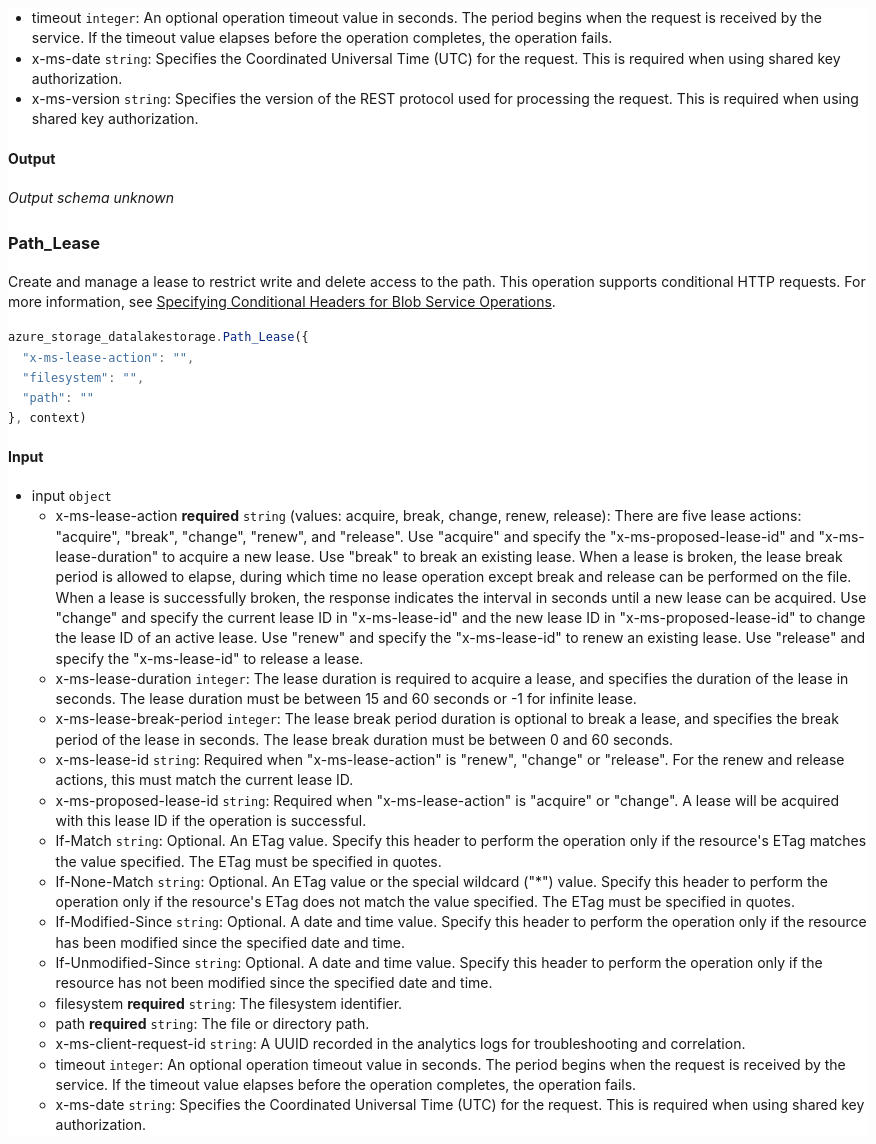   * timeout `integer`: An optional operation timeout value in seconds. The period begins when the request is received by the service. If the timeout value elapses before the operation completes, the operation fails.
  * x-ms-date `string`: Specifies the Coordinated Universal Time (UTC) for the request.  This is required when using shared key authorization.
  * x-ms-version `string`: Specifies the version of the REST protocol used for processing the request. This is required when using shared key authorization.

#### Output
*Output schema unknown*

### Path_Lease
Create and manage a lease to restrict write and delete access to the path. This operation supports conditional HTTP requests.  For more information, see [Specifying Conditional Headers for Blob Service Operations](https://docs.microsoft.com/en-us/rest/api/storageservices/specifying-conditional-headers-for-blob-service-operations).


```js
azure_storage_datalakestorage.Path_Lease({
  "x-ms-lease-action": "",
  "filesystem": "",
  "path": ""
}, context)
```

#### Input
* input `object`
  * x-ms-lease-action **required** `string` (values: acquire, break, change, renew, release): There are five lease actions: "acquire", "break", "change", "renew", and "release". Use "acquire" and specify the "x-ms-proposed-lease-id" and "x-ms-lease-duration" to acquire a new lease. Use "break" to break an existing lease. When a lease is broken, the lease break period is allowed to elapse, during which time no lease operation except break and release can be performed on the file. When a lease is successfully broken, the response indicates the interval in seconds until a new lease can be acquired. Use "change" and specify the current lease ID in "x-ms-lease-id" and the new lease ID in "x-ms-proposed-lease-id" to change the lease ID of an active lease. Use "renew" and specify the "x-ms-lease-id" to renew an existing lease. Use "release" and specify the "x-ms-lease-id" to release a lease.
  * x-ms-lease-duration `integer`: The lease duration is required to acquire a lease, and specifies the duration of the lease in seconds.  The lease duration must be between 15 and 60 seconds or -1 for infinite lease.
  * x-ms-lease-break-period `integer`: The lease break period duration is optional to break a lease, and  specifies the break period of the lease in seconds.  The lease break  duration must be between 0 and 60 seconds.
  * x-ms-lease-id `string`: Required when "x-ms-lease-action" is "renew", "change" or "release". For the renew and release actions, this must match the current lease ID.
  * x-ms-proposed-lease-id `string`: Required when "x-ms-lease-action" is "acquire" or "change".  A lease will be acquired with this lease ID if the operation is successful.
  * If-Match `string`: Optional.  An ETag value. Specify this header to perform the operation only if the resource's ETag matches the value specified. The ETag must be specified in quotes.
  * If-None-Match `string`: Optional.  An ETag value or the special wildcard ("*") value. Specify this header to perform the operation only if the resource's ETag does not match the value specified. The ETag must be specified in quotes.
  * If-Modified-Since `string`: Optional. A date and time value. Specify this header to perform the operation only if the resource has been modified since the specified date and time.
  * If-Unmodified-Since `string`: Optional. A date and time value. Specify this header to perform the operation only if the resource has not been modified since the specified date and time.
  * filesystem **required** `string`: The filesystem identifier.
  * path **required** `string`: The file or directory path.
  * x-ms-client-request-id `string`: A UUID recorded in the analytics logs for troubleshooting and correlation.
  * timeout `integer`: An optional operation timeout value in seconds. The period begins when the request is received by the service. If the timeout value elapses before the operation completes, the operation fails.
  * x-ms-date `string`: Specifies the Coordinated Universal Time (UTC) for the request.  This is required when using shared key authorization.